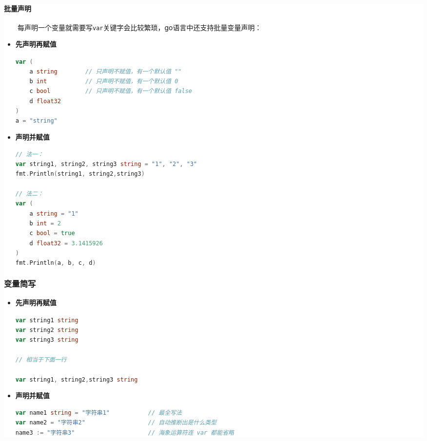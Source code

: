 

#### 批量声明

&emsp;&emsp;每声明一个变量就需要写`var`关键字会比较繁琐，go语言中还支持批量变量声明：

- **先声明再赋值**

    ```go
    var (
        a string		// 只声明不赋值，有一个默认值 ""
        b int			// 只声明不赋值，有一个默认值 0
        c bool			// 只声明不赋值，有一个默认值 false
        d float32
    )
    a = "string"
    ```

    

- **声明并赋值**

    ```go
    // 法一：
    var string1, string2, string3 string = "1", "2", "3"
    fmt.Println(string1, string2,string3)
    
    // 法二：
    var (
        a string = "1"
        b int = 2
        c bool = true
        d float32 = 3.1415926
    )
    fmt.Println(a, b, c, d)
    ```

    





### 变量简写

- **先声明再赋值**

    ```go
    var string1 string
    var string2 string
    var string3 string
    
    // 相当于下面一行
    
    var string1, string2,string3 string
    ```

- **声明并赋值**

    ```go
    var name1 string = "字符串1"			// 最全写法
    var name2 = "字符串2"					// 自动推断出是什么类型
    name3 := "字符串3"						// 海象运算符连 var 都能省略
    